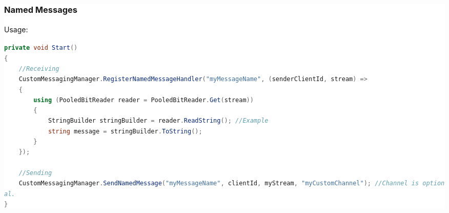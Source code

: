 ### Named Messages

Usage:

```csharp
private void Start()
{
    //Receiving
    CustomMessagingManager.RegisterNamedMessageHandler("myMessageName", (senderClientId, stream) =>
    {
        using (PooledBitReader reader = PooledBitReader.Get(stream))
        {
            StringBuilder stringBuilder = reader.ReadString(); //Example
            string message = stringBuilder.ToString();
        }
    });

    //Sending
    CustomMessagingManager.SendNamedMessage("myMessageName", clientId, myStream, "myCustomChannel"); //Channel is optional.
}
```

